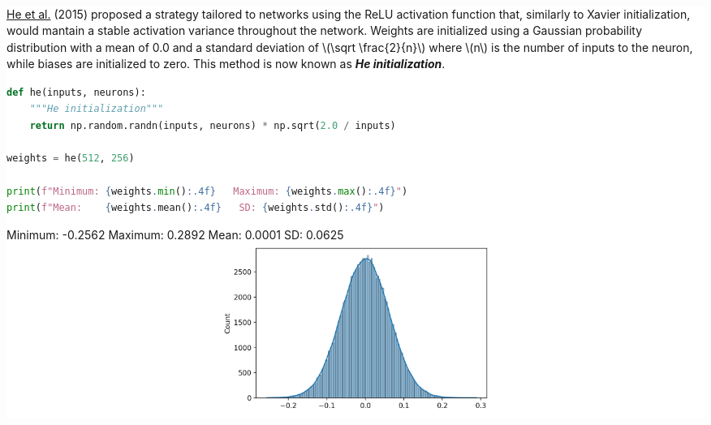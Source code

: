 </div>

[He et al.](https://arxiv.org/abs/1502.01852) (2015) proposed a strategy tailored to networks using the ReLU activation function that, similarly to Xavier initialization, would mantain a stable activation variance throughout the network. Weights are initialized using a Gaussian probability distribution with a mean of 0.0 and a standard deviation of \\(\sqrt \frac{2}{n}\\) where \\(n\\) is the number of inputs to the neuron, while biases are initialized to zero. This method is now known as ***He initialization***.

```python
def he(inputs, neurons):
    """He initialization"""
    return np.random.randn(inputs, neurons) * np.sqrt(2.0 / inputs)

weights = he(512, 256)

print(f"Minimum: {weights.min():.4f}   Maximum: {weights.max():.4f}")
print(f"Mean:    {weights.mean():.4f}   SD: {weights.std():.4f}")
```
<div class="notice output">
Minimum: -0.2562   Maximum: 0.2892
Mean:    0.0001   SD: 0.0625
</div>

<div align="center">
<img src="/assets/images/init_he.png" style="width: calc(1em * 24);"/>
</div>
